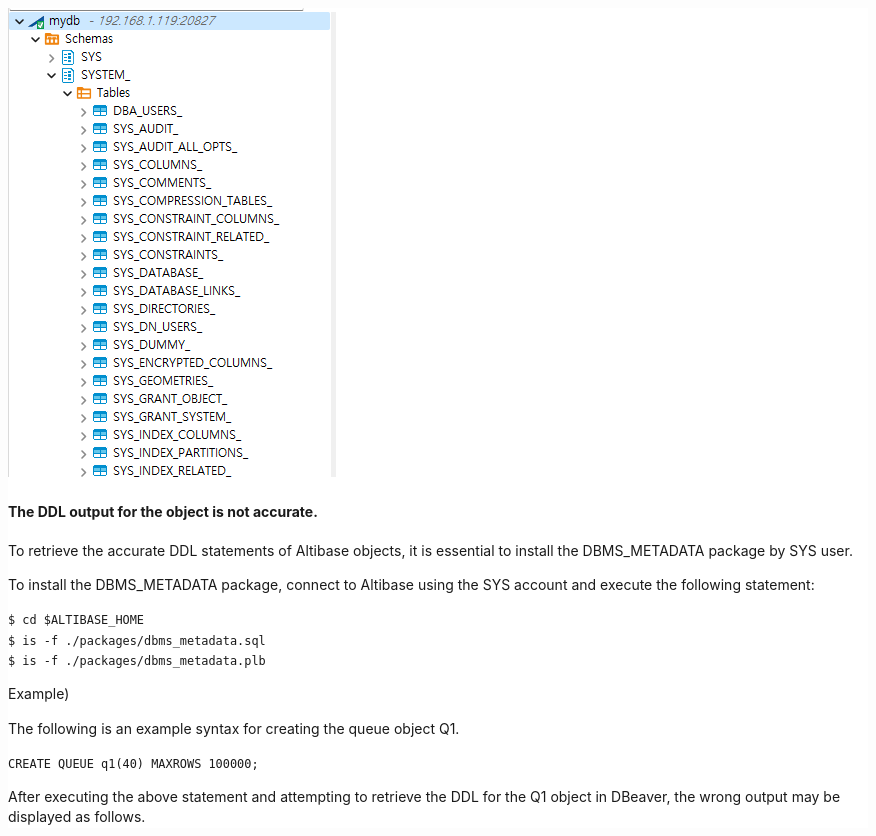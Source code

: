 ![sysschema3](media/DBeaver/sysschema3.png)

####  The DDL output for the object is not accurate.

To retrieve the accurate DDL statements of Altibase objects, it is essential to install the DBMS_METADATA package by SYS user.

To install the DBMS_METADATA package, connect to Altibase using the SYS account and execute the following statement:

```
$ cd $ALTIBASE_HOME
$ is -f ./packages/dbms_metadata.sql
$ is -f ./packages/dbms_metadata.plb
```

Example)

The following is an example syntax for creating the queue object Q1.

   ```
CREATE QUEUE q1(40) MAXROWS 100000;
   ```

After executing the above statement and attempting to retrieve the DDL for the Q1 object in DBeaver, the wrong output may be displayed as follows. 

